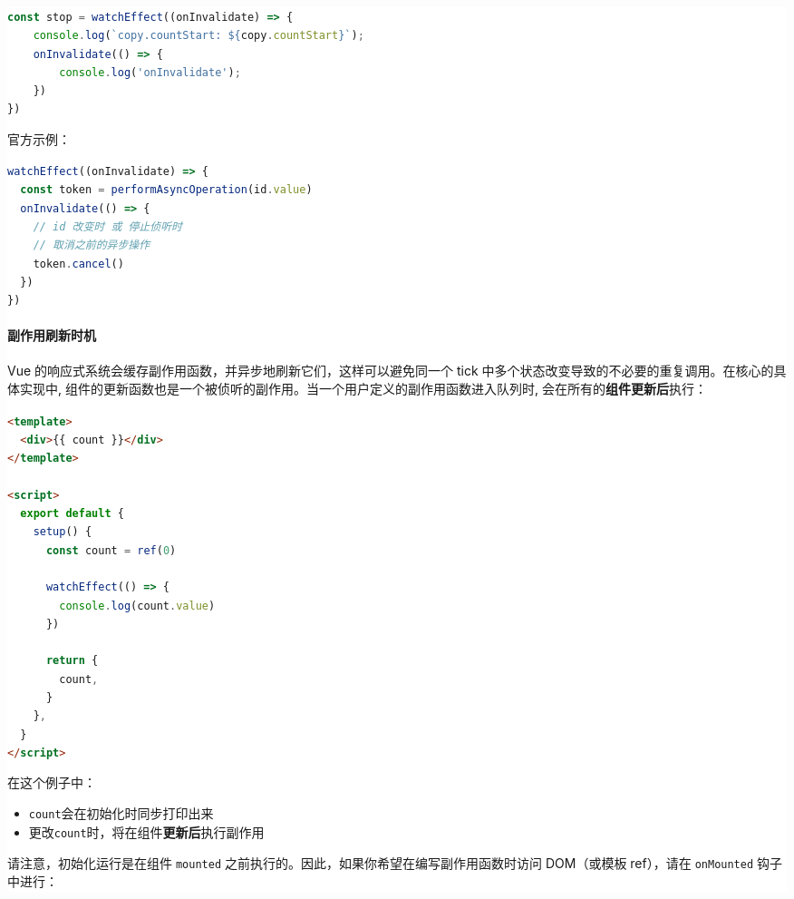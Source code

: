 ```js {3-5}
const stop = watchEffect((onInvalidate) => {
    console.log(`copy.countStart: ${copy.countStart}`);
    onInvalidate(() => {
        console.log('onInvalidate');
    })
})
```

官方示例：

```js
watchEffect((onInvalidate) => {
  const token = performAsyncOperation(id.value)
  onInvalidate(() => {
    // id 改变时 或 停止侦听时
    // 取消之前的异步操作
    token.cancel()
  })
})
```

#### 副作用刷新时机

Vue 的响应式系统会缓存副作用函数，并异步地刷新它们，这样可以避免同一个 tick 中多个状态改变导致的不必要的重复调用。在核心的具体实现中, 组件的更新函数也是一个被侦听的副作用。当一个用户定义的副作用函数进入队列时, 会在所有的**组件更新后**执行：

```html
<template>
  <div>{{ count }}</div>
</template>

<script>
  export default {
    setup() {
      const count = ref(0)

      watchEffect(() => {
        console.log(count.value)
      })

      return {
        count,
      }
    },
  }
</script>
```

在这个例子中：

- `count`会在初始化时同步打印出来
- 更改`count`时，将在组件**更新后**执行副作用

请注意，初始化运行是在组件 `mounted` 之前执行的。因此，如果你希望在编写副作用函数时访问 DOM（或模板 ref），请在 `onMounted` 钩子中进行：
